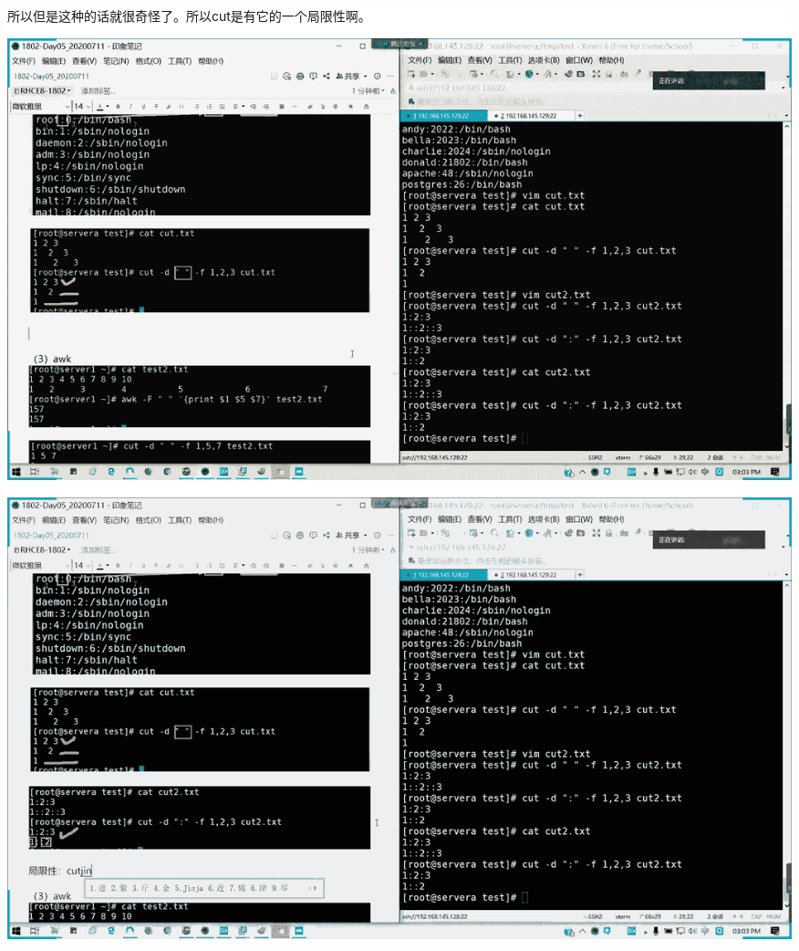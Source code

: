 所以但是这种的话就很奇怪了。所以cut是有它的一个局限性啊。

![](img/42080dd608d41cb7f3a36c66bac4b7da_63.png)

![](img/42080dd608d41cb7f3a36c66bac4b7da_64.png)
